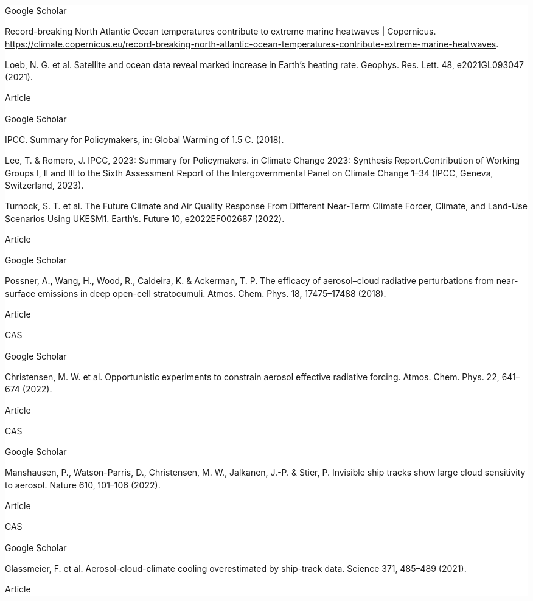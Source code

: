 Google Scholar
 

Record-breaking North Atlantic Ocean temperatures contribute to extreme marine heatwaves | Copernicus. https://climate.copernicus.eu/record-breaking-north-atlantic-ocean-temperatures-contribute-extreme-marine-heatwaves.

Loeb, N. G. et al. Satellite and ocean data reveal marked increase in Earth’s heating rate. Geophys. Res. Lett. 48, e2021GL093047 (2021).

Article
 
Google Scholar
 

IPCC. Summary for Policymakers, in: Global Warming of 1.5 C. (2018).

Lee, T. & Romero, J. IPCC, 2023: Summary for Policymakers. in Climate Change 2023: Synthesis Report.Contribution of Working Groups I, II and III to the Sixth Assessment Report of the Intergovernmental Panel on Climate Change 1–34 (IPCC, Geneva, Switzerland, 2023).

Turnock, S. T. et al. The Future Climate and Air Quality Response From Different Near-Term Climate Forcer, Climate, and Land-Use Scenarios Using UKESM1. Earth’s. Future 10, e2022EF002687 (2022).

Article
 
Google Scholar
 

Possner, A., Wang, H., Wood, R., Caldeira, K. & Ackerman, T. P. The efficacy of aerosol–cloud radiative perturbations from near-surface emissions in deep open-cell stratocumuli. Atmos. Chem. Phys. 18, 17475–17488 (2018).

Article
 
CAS
 
Google Scholar
 

Christensen, M. W. et al. Opportunistic experiments to constrain aerosol effective radiative forcing. Atmos. Chem. Phys. 22, 641–674 (2022).

Article
 
CAS
 
Google Scholar
 

Manshausen, P., Watson-Parris, D., Christensen, M. W., Jalkanen, J.-P. & Stier, P. Invisible ship tracks show large cloud sensitivity to aerosol. Nature 610, 101–106 (2022).

Article
 
CAS
 
Google Scholar
 

Glassmeier, F. et al. Aerosol-cloud-climate cooling overestimated by ship-track data. Science 371, 485–489 (2021).

Article
 
